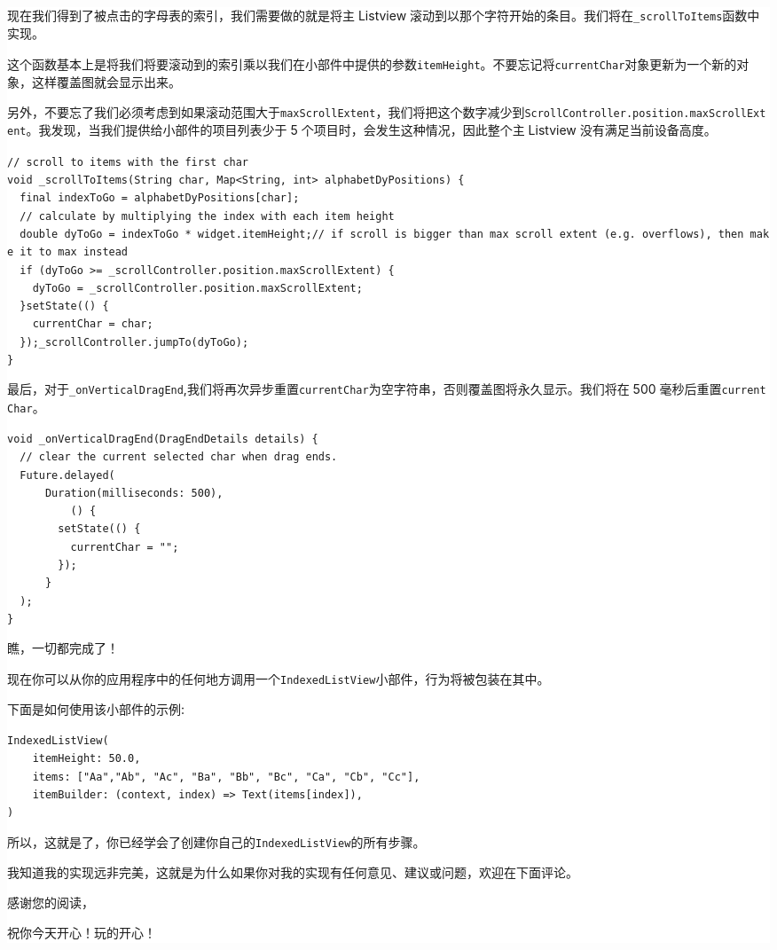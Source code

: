 现在我们得到了被点击的字母表的索引，我们需要做的就是将主 Listview 滚动到以那个字符开始的条目。我们将在`_scrollToItems`函数中实现。

这个函数基本上是将我们将要滚动到的索引乘以我们在小部件中提供的参数`itemHeight`。不要忘记将`currentChar`对象更新为一个新的对象，这样覆盖图就会显示出来。

另外，不要忘了我们必须考虑到如果滚动范围大于`maxScrollExtent`，我们将把这个数字减少到`ScrollController.position.maxScrollExtent`。我发现，当我们提供给小部件的项目列表少于 5 个项目时，会发生这种情况，因此整个主 Listview 没有满足当前设备高度。

```
// scroll to items with the first char
void _scrollToItems(String char, Map<String, int> alphabetDyPositions) {
  final indexToGo = alphabetDyPositions[char];
  // calculate by multiplying the index with each item height
  double dyToGo = indexToGo * widget.itemHeight;// if scroll is bigger than max scroll extent (e.g. overflows), then make it to max instead
  if (dyToGo >= _scrollController.position.maxScrollExtent) {
    dyToGo = _scrollController.position.maxScrollExtent;
  }setState(() {
    currentChar = char;
  });_scrollController.jumpTo(dyToGo);
}
```

最后，对于`_onVerticalDragEnd`,我们将再次异步重置`currentChar`为空字符串，否则覆盖图将永久显示。我们将在 500 毫秒后重置`currentChar`。

```
void _onVerticalDragEnd(DragEndDetails details) {
  // clear the current selected char when drag ends.
  Future.delayed(
      Duration(milliseconds: 500),
          () {
        setState(() {
          currentChar = "";
        });
      }
  );
}
```

瞧，一切都完成了！

现在你可以从你的应用程序中的任何地方调用一个`IndexedListView`小部件，行为将被包装在其中。

下面是如何使用该小部件的示例:

```
IndexedListView(
    itemHeight: 50.0,
    items: ["Aa","Ab", "Ac", "Ba", "Bb", "Bc", "Ca", "Cb", "Cc"],
    itemBuilder: (context, index) => Text(items[index]),
)
```

所以，这就是了，你已经学会了创建你自己的`IndexedListView`的所有步骤。

我知道我的实现远非完美，这就是为什么如果你对我的实现有任何意见、建议或问题，欢迎在下面评论。

感谢您的阅读，

祝你今天开心！玩的开心！